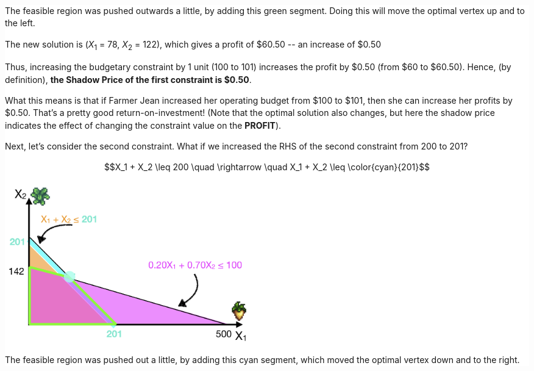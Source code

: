 
The feasible region was pushed outwards a little, by adding this green segment. Doing this will move the optimal vertex up and to the left. 

The new solution is ($X_1$ = 78, $X_2$ = 122), which gives a profit of \$60.50 -- an increase of \$0.50

Thus, increasing the budgetary constraint by 1 unit (100 to 101) increases the profit by $0.50 (from \$60 to \$60.50). Hence, (by definition), **the Shadow Price of the first constraint is \$0.50**.

What this means is that if Farmer Jean increased her operating budget from \$100 to \$101, then she can increase her profits by \$0.50. That’s a pretty good return-on-investment! (Note that the optimal solution also changes, but here the shadow price indicates the effect of changing the constraint value on the **PROFIT**).



Next, let’s consider the second constraint. What if we increased the RHS of the second constraint from 200 to 201?

$$X_1 + X_2 \leq 200 \quad \rightarrow \quad X_1 + X_2 \leq \color{cyan}{201}$$ 

<img src="images/optim/optim-plot-sp-3.png" width="400">

The feasible region was pushed out a little, by adding this cyan segment, which moved the optimal vertex down and to the right. 
